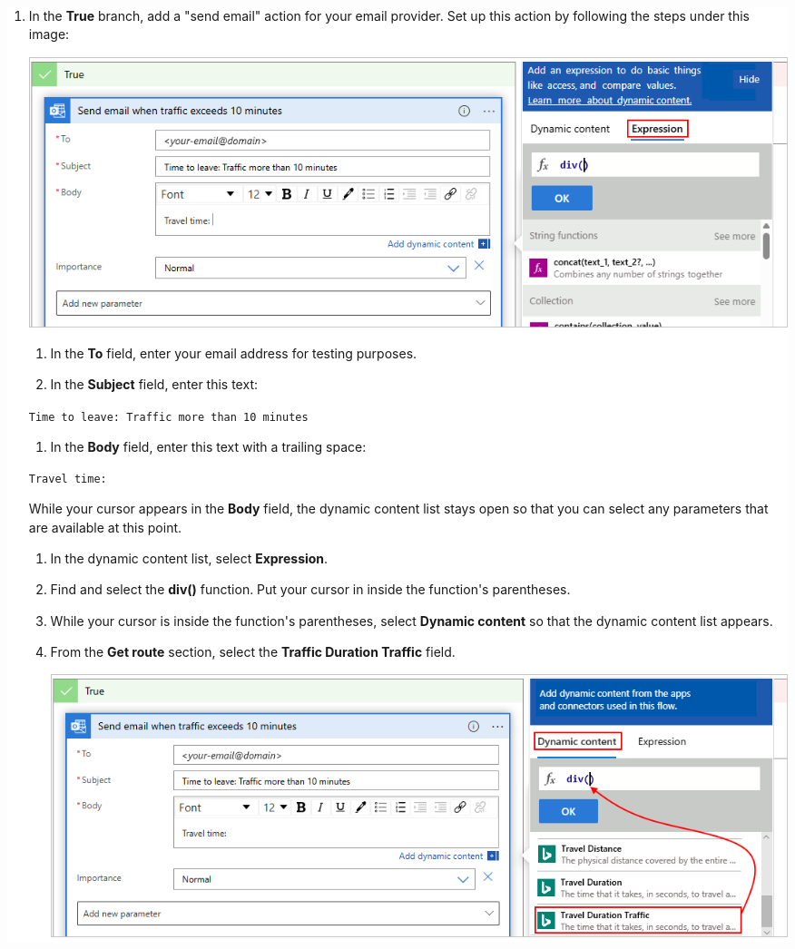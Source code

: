 1. In the **True** branch, add a "send email" action for your email provider. 
   Set up this action by following the steps under this image:

   ![Add "Send an email" action to "True" branch](./media/logic-apps-control-flow-run-steps-group-scopes/send-email.png)

   1. In the **To** field, enter your email address for testing purposes.

   1. In the **Subject** field, enter this text:

     `Time to leave: Traffic more than 10 minutes`

   1. In the **Body** field, enter this text with a trailing space: 

     `Travel time:`

     While your cursor appears in the **Body** field,
      the dynamic content list stays open so that you can
      select any parameters that are available at this point.

   1. In the dynamic content list, select **Expression**.

   1. Find and select the **div()** function. 
      Put your cursor in inside the function's parentheses.

   1. While your cursor is inside the function's parentheses, 
      select **Dynamic content** so that the dynamic content list appears. 
   
   1. From the **Get route** section, 
      select the **Traffic Duration Traffic** field.

      ![Select "Traffic Duration Traffic"](./media/logic-apps-control-flow-run-steps-group-scopes/send-email-2.png)
